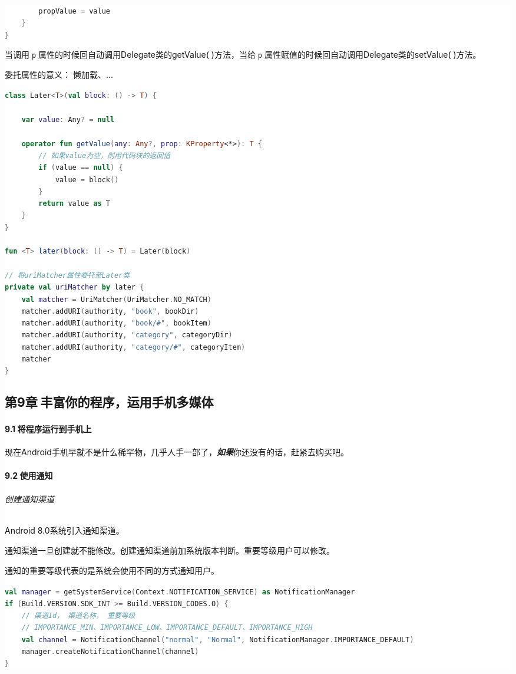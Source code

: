 ```kotlin
        propValue = value
    }
}
```

当调用 `p` 属性的时候回自动调用Delegate类的getValue( )方法，当给 `p` 属性赋值的时候回自动调用Delegate类的setValue( )方法。

委托属性的意义： 懒加载、...

```kotlin
class Later<T>(val block: () -> T) {

    var value: Any? = null

    operator fun getValue(any: Any?, prop: KProperty<*>): T {
        // 如果value为空，则用代码块的返回值
        if (value == null) {
            value = block()
        }
        return value as T
    }
}

fun <T> later(block: () -> T) = Later(block)

// 将uriMatcher属性委托至Later类
private val uriMatcher by later {
    val matcher = UriMatcher(UriMatcher.NO_MATCH)
    matcher.addURI(authority, "book", bookDir)
    matcher.addURI(authority, "book/#", bookItem)
    matcher.addURI(authority, "category", categoryDir)
    matcher.addURI(authority, "category/#", categoryItem)
    matcher
}
```



## 第9章 丰富你的程序，运用手机多媒体

#### 9.1 将程序运行到手机上

现在Android手机早就不是什么稀罕物，几乎人手一部了，***如果***你还没有的话，赶紧去购买吧。

#### 9.2 使用通知

###### 创建通知渠道

Android 8.0系统引入通知渠道。

通知渠道一旦创建就不能修改。创建通知渠道前加系统版本判断。重要等级用户可以修改。

通知的重要等级代表的是系统会使用不同的方式通知用户。

```kotlin
val manager = getSystemService(Context.NOTIFICATION_SERVICE) as NotificationManager
if (Build.VERSION.SDK_INT >= Build.VERSION_CODES.O) {
    // 渠道Id， 渠道名称， 重要等级
    // IMPORTANCE_MIN、IMPORTANCE_LOW、IMPORTANCE_DEFAULT、IMPORTANCE_HIGH
    val channel = NotificationChannel("normal", "Normal", NotificationManager.IMPORTANCE_DEFAULT)
    manager.createNotificationChannel(channel)
}
```
